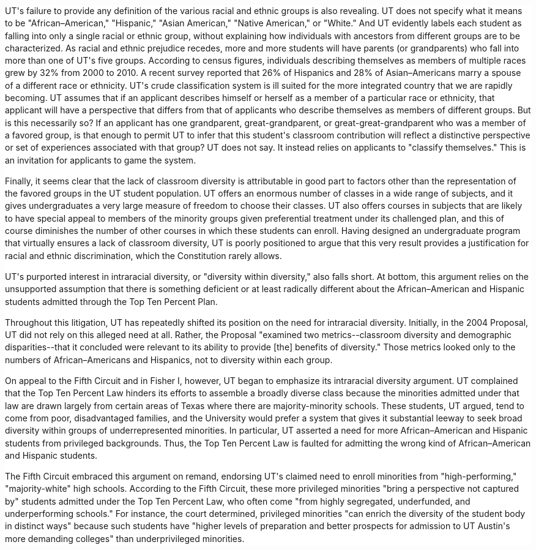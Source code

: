 UT's failure to provide any definition of the various racial and ethnic groups is also revealing. UT does not specify what it means to be "African–American," "Hispanic," "Asian American," "Native American," or "White." And UT evidently labels each student as falling into only a single racial or ethnic group, without explaining how individuals with ancestors from different groups are to be characterized. As racial and ethnic prejudice recedes, more and more students will have parents (or grandparents) who fall into more than one of UT's five groups. According to census figures, individuals describing themselves as members of multiple races grew by 32% from 2000 to 2010. A recent survey reported that 26% of Hispanics and 28% of Asian–Americans marry a spouse of a different race or ethnicity. UT's crude classification system is ill suited for the more integrated country that we are rapidly becoming. UT assumes that if an applicant describes himself or herself as a member of a particular race or ethnicity, that applicant will have a perspective that differs from that of applicants who describe themselves as members of different groups. But is this necessarily so? If an applicant has one grandparent, great-grandparent, or great-great-grandparent who was a member of a favored group, is that enough to permit UT to infer that this student's classroom contribution will reflect a distinctive perspective or set of experiences associated with that group? UT does not say. It instead relies on applicants to "classify themselves." This is an invitation for applicants to game the system.

Finally, it seems clear that the lack of classroom diversity is attributable in good part to factors other than the representation of the favored groups in the UT student population. UT offers an enormous number of classes in a wide range of subjects, and it gives undergraduates a very large measure of freedom to choose their classes. UT also offers courses in subjects that are likely to have special appeal to members of the minority groups given preferential treatment under its challenged plan, and this of course diminishes the number of other courses in which these students can enroll. Having designed an undergraduate program that virtually ensures a lack of classroom diversity, UT is poorly positioned to argue that this very result provides a justification for racial and ethnic discrimination, which the Constitution rarely allows.

UT's purported interest in intraracial diversity, or "diversity within diversity," also falls short. At bottom, this argument relies on the unsupported assumption that there is something deficient or at least radically different about the African–American and Hispanic students admitted through the Top Ten Percent Plan.

Throughout this litigation, UT has repeatedly shifted its position on the need for intraracial diversity. Initially, in the 2004 Proposal, UT did not rely on this alleged need at all. Rather, the Proposal "examined two metrics--classroom diversity and demographic disparities--that it concluded were relevant to its ability to provide [the] benefits of diversity." Those metrics looked only to the numbers of African–Americans and Hispanics, not to diversity within each group.

On appeal to the Fifth Circuit and in Fisher I, however, UT began to emphasize its intraracial diversity argument. UT complained that the Top Ten Percent Law hinders its efforts to assemble a broadly diverse class because the minorities admitted under that law are drawn largely from certain areas of Texas where there are majority-minority schools. These students, UT argued, tend to come from poor, disadvantaged families, and the University would prefer a system that gives it substantial leeway to seek broad diversity within groups of underrepresented minorities. In particular, UT asserted a need for more African–American and Hispanic students from privileged backgrounds. Thus, the Top Ten Percent Law is faulted for admitting the wrong kind of African–American and Hispanic students.

The Fifth Circuit embraced this argument on remand, endorsing UT's claimed need to enroll minorities from "high-performing," "majority-white" high schools.  According to the Fifth Circuit, these more privileged minorities "bring a perspective not captured by" students admitted under the Top Ten Percent Law, who often come "from highly segregated, underfunded, and underperforming schools."   For instance, the court determined, privileged minorities "can enrich the diversity of the student body in distinct ways" because such students have "higher levels of preparation and better prospects for admission to UT Austin's more demanding colleges" than underprivileged minorities.
